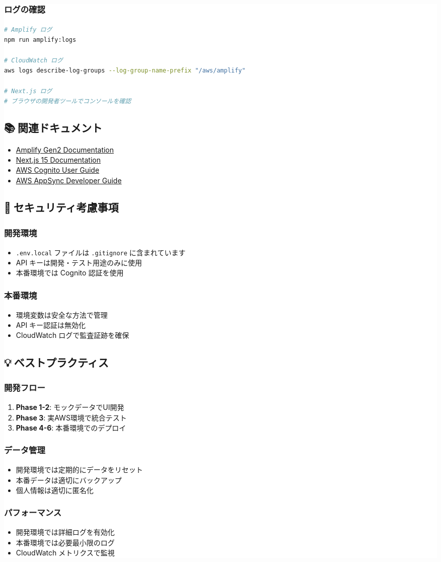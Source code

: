 ### ログの確認

```bash
# Amplify ログ
npm run amplify:logs

# CloudWatch ログ
aws logs describe-log-groups --log-group-name-prefix "/aws/amplify"

# Next.js ログ
# ブラウザの開発者ツールでコンソールを確認
```

## 📚 関連ドキュメント

- [Amplify Gen2 Documentation](https://docs.amplify.aws/)
- [Next.js 15 Documentation](https://nextjs.org/docs)
- [AWS Cognito User Guide](https://docs.aws.amazon.com/cognito/)
- [AWS AppSync Developer Guide](https://docs.aws.amazon.com/appsync/)

## 🔐 セキュリティ考慮事項

### 開発環境

- `.env.local` ファイルは `.gitignore` に含まれています
- API キーは開発・テスト用途のみに使用
- 本番環境では Cognito 認証を使用

### 本番環境

- 環境変数は安全な方法で管理
- API キー認証は無効化
- CloudWatch ログで監査証跡を確保

## 💡 ベストプラクティス

### 開発フロー

1. **Phase 1-2**: モックデータでUI開発
2. **Phase 3**: 実AWS環境で統合テスト
3. **Phase 4-6**: 本番環境でのデプロイ

### データ管理

- 開発環境では定期的にデータをリセット
- 本番データは適切にバックアップ
- 個人情報は適切に匿名化

### パフォーマンス

- 開発環境では詳細ログを有効化
- 本番環境では必要最小限のログ
- CloudWatch メトリクスで監視
